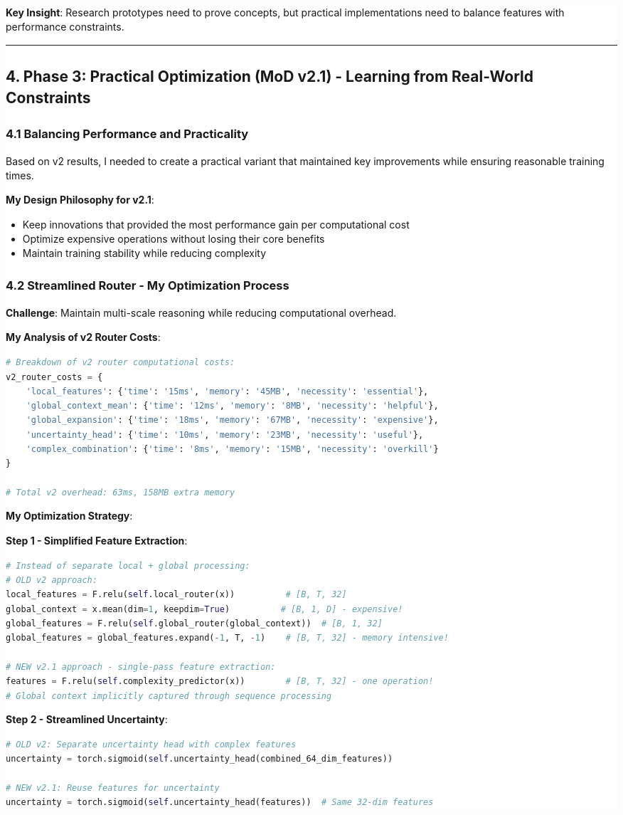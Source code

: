 **Key Insight**: Research prototypes need to prove concepts, but practical implementations need to balance features with performance constraints.

---

## 4. Phase 3: Practical Optimization (MoD v2.1) - Learning from Real-World Constraints

### 4.1 Balancing Performance and Practicality

Based on v2 results, I needed to create a practical variant that maintained key improvements while ensuring reasonable training times.

**My Design Philosophy for v2.1**:
- Keep innovations that provided the most performance gain per computational cost
- Optimize expensive operations without losing their core benefits
- Maintain training stability while reducing complexity

### 4.2 Streamlined Router - My Optimization Process

**Challenge**: Maintain multi-scale reasoning while reducing computational overhead.

**My Analysis of v2 Router Costs**:
```python
# Breakdown of v2 router computational costs:
v2_router_costs = {
    'local_features': {'time': '15ms', 'memory': '45MB', 'necessity': 'essential'},
    'global_context_mean': {'time': '12ms', 'memory': '8MB', 'necessity': 'helpful'}, 
    'global_expansion': {'time': '18ms', 'memory': '67MB', 'necessity': 'expensive'},
    'uncertainty_head': {'time': '10ms', 'memory': '23MB', 'necessity': 'useful'},
    'complex_combination': {'time': '8ms', 'memory': '15MB', 'necessity': 'overkill'}
}

# Total v2 overhead: 63ms, 158MB extra memory
```

**My Optimization Strategy**:

**Step 1 - Simplified Feature Extraction**:
```python
# Instead of separate local + global processing:
# OLD v2 approach:
local_features = F.relu(self.local_router(x))          # [B, T, 32]
global_context = x.mean(dim=1, keepdim=True)          # [B, 1, D] - expensive!
global_features = F.relu(self.global_router(global_context))  # [B, 1, 32]
global_features = global_features.expand(-1, T, -1)    # [B, T, 32] - memory intensive!

# NEW v2.1 approach - single-pass feature extraction:
features = F.relu(self.complexity_predictor(x))        # [B, T, 32] - one operation!
# Global context implicitly captured through sequence processing
```

**Step 2 - Streamlined Uncertainty**:
```python
# OLD v2: Separate uncertainty head with complex features
uncertainty = torch.sigmoid(self.uncertainty_head(combined_64_dim_features))

# NEW v2.1: Reuse features for uncertainty  
uncertainty = torch.sigmoid(self.uncertainty_head(features))  # Same 32-dim features
```
